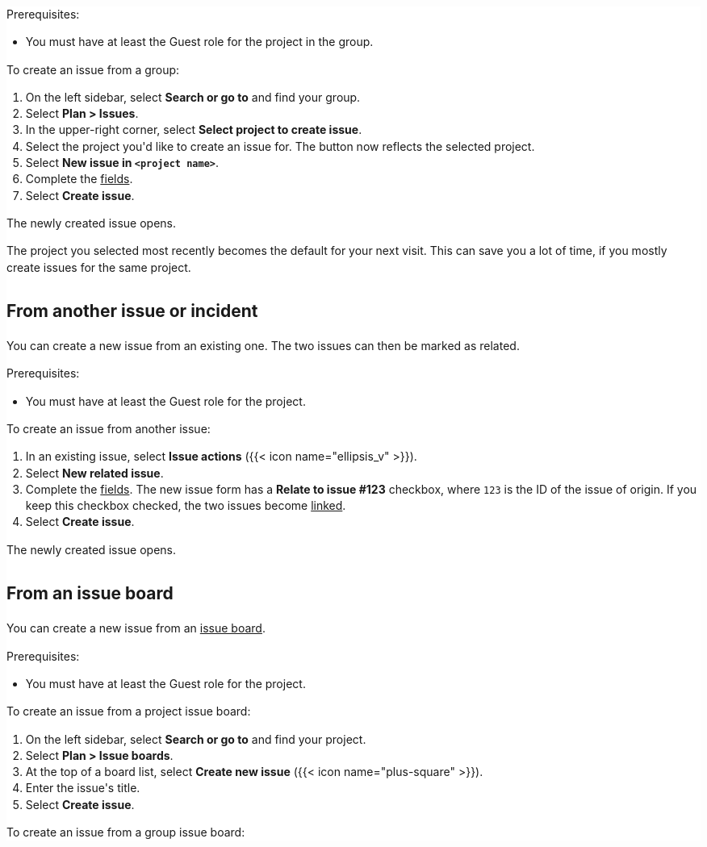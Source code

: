 Prerequisites:

- You must have at least the Guest role for the project in the group.

To create an issue from a group:

1. On the left sidebar, select **Search or go to** and find your group.
1. Select **Plan > Issues**.
1. In the upper-right corner, select **Select project to create issue**.
1. Select the project you'd like to create an issue for. The button now reflects the selected
   project.
1. Select **New issue in `<project name>`**.
1. Complete the [fields](#fields-in-the-new-issue-form).
1. Select **Create issue**.

The newly created issue opens.

The project you selected most recently becomes the default for your next visit.
This can save you a lot of time, if you mostly create issues for the same project.

## From another issue or incident

You can create a new issue from an existing one. The two issues can then be marked as related.

Prerequisites:

- You must have at least the Guest role for the project.

To create an issue from another issue:

1. In an existing issue, select **Issue actions** ({{< icon name="ellipsis_v" >}}).
1. Select **New related issue**.
1. Complete the [fields](#fields-in-the-new-issue-form).
   The new issue form has a **Relate to issue #123** checkbox, where `123` is the ID of the
   issue of origin. If you keep this checkbox checked, the two issues become
   [linked](related_issues.md).
1. Select **Create issue**.

The newly created issue opens.

## From an issue board

You can create a new issue from an [issue board](../issue_board.md).

Prerequisites:

- You must have at least the Guest role for the project.

To create an issue from a project issue board:

1. On the left sidebar, select **Search or go to** and find your project.
1. Select **Plan > Issue boards**.
1. At the top of a board list, select **Create new issue** ({{< icon name="plus-square" >}}).
1. Enter the issue's title.
1. Select **Create issue**.

To create an issue from a group issue board:
